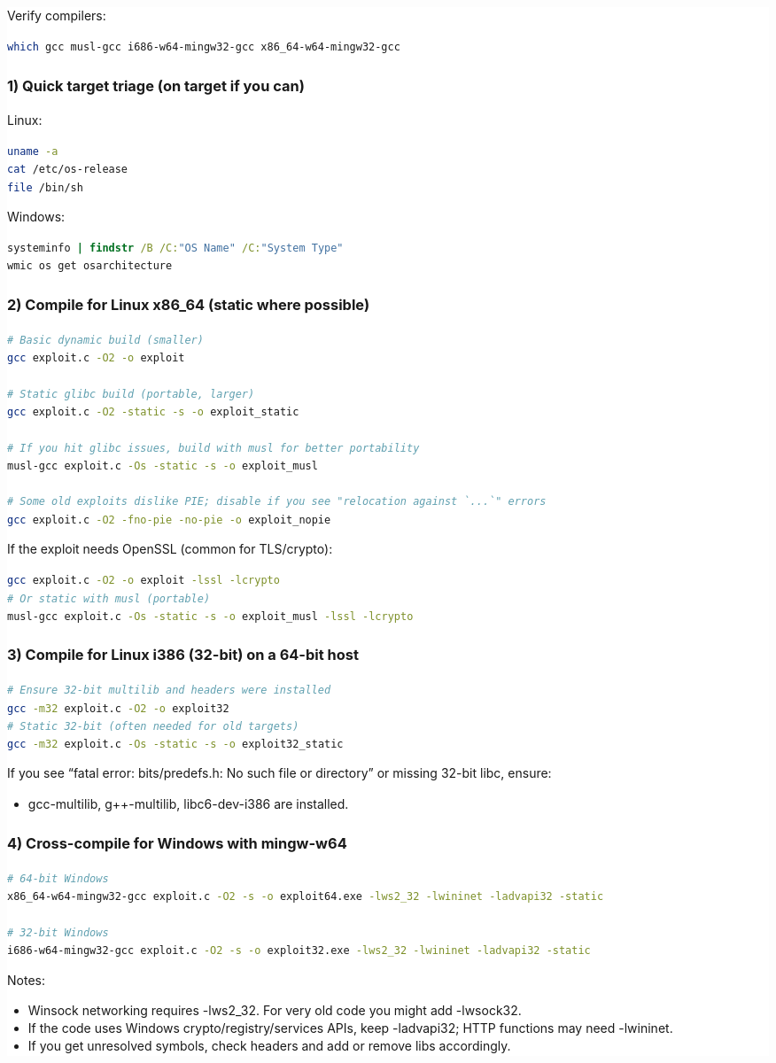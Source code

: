 Verify compilers:
```bash
which gcc musl-gcc i686-w64-mingw32-gcc x86_64-w64-mingw32-gcc
```

### 1) Quick target triage (on target if you can)
Linux:
```bash
uname -a
cat /etc/os-release
file /bin/sh
```
Windows:
```cmd
systeminfo | findstr /B /C:"OS Name" /C:"System Type"
wmic os get osarchitecture
```

### 2) Compile for Linux x86_64 (static where possible)
```bash
# Basic dynamic build (smaller)
gcc exploit.c -O2 -o exploit

# Static glibc build (portable, larger)
gcc exploit.c -O2 -static -s -o exploit_static

# If you hit glibc issues, build with musl for better portability
musl-gcc exploit.c -Os -static -s -o exploit_musl

# Some old exploits dislike PIE; disable if you see "relocation against `...`" errors
gcc exploit.c -O2 -fno-pie -no-pie -o exploit_nopie
```

If the exploit needs OpenSSL (common for TLS/crypto):
```bash
gcc exploit.c -O2 -o exploit -lssl -lcrypto
# Or static with musl (portable)
musl-gcc exploit.c -Os -static -s -o exploit_musl -lssl -lcrypto
```

### 3) Compile for Linux i386 (32-bit) on a 64-bit host
```bash
# Ensure 32-bit multilib and headers were installed
gcc -m32 exploit.c -O2 -o exploit32
# Static 32-bit (often needed for old targets)
gcc -m32 exploit.c -Os -static -s -o exploit32_static
```
If you see “fatal error: bits/predefs.h: No such file or directory” or missing 32-bit libc, ensure:
- gcc-multilib, g++-multilib, libc6-dev-i386 are installed.

### 4) Cross-compile for Windows with mingw-w64
```bash
# 64-bit Windows
x86_64-w64-mingw32-gcc exploit.c -O2 -s -o exploit64.exe -lws2_32 -lwininet -ladvapi32 -static

# 32-bit Windows
i686-w64-mingw32-gcc exploit.c -O2 -s -o exploit32.exe -lws2_32 -lwininet -ladvapi32 -static
```
Notes:
- Winsock networking requires -lws2_32. For very old code you might add -lwsock32.
- If the code uses Windows crypto/registry/services APIs, keep -ladvapi32; HTTP functions may need -lwininet.
- If you get unresolved symbols, check headers and add or remove libs accordingly.
